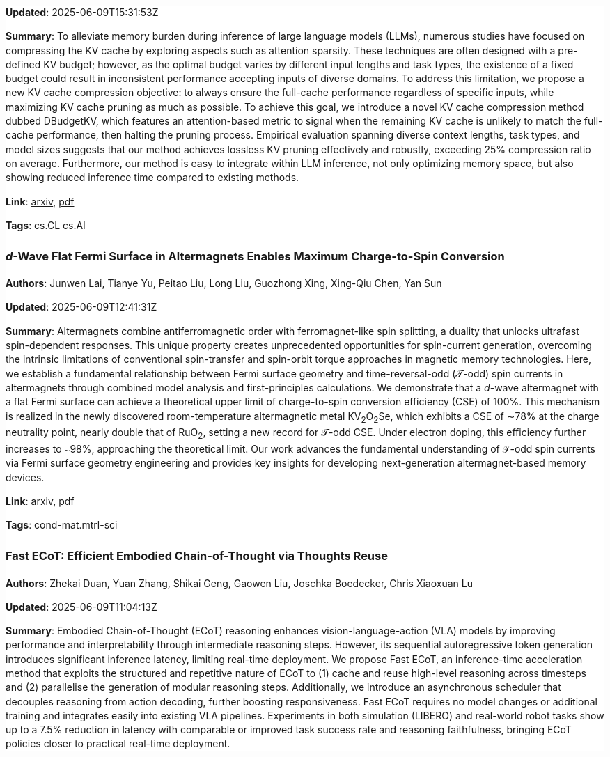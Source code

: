 **Updated**: 2025-06-09T15:31:53Z

**Summary**: To alleviate memory burden during inference of large language models (LLMs), numerous studies have focused on compressing the KV cache by exploring aspects such as attention sparsity. These techniques are often designed with a pre-defined KV budget; however, as the optimal budget varies by different input lengths and task types, the existence of a fixed budget could result in inconsistent performance accepting inputs of diverse domains. To address this limitation, we propose a new KV cache compression objective: to always ensure the full-cache performance regardless of specific inputs, while maximizing KV cache pruning as much as possible. To achieve this goal, we introduce a novel KV cache compression method dubbed DBudgetKV, which features an attention-based metric to signal when the remaining KV cache is unlikely to match the full-cache performance, then halting the pruning process. Empirical evaluation spanning diverse context lengths, task types, and model sizes suggests that our method achieves lossless KV pruning effectively and robustly, exceeding 25% compression ratio on average. Furthermore, our method is easy to integrate within LLM inference, not only optimizing memory space, but also showing reduced inference time compared to existing methods.

**Link**: [arxiv](http://arxiv.org/abs/2502.16886v2),  [pdf](http://arxiv.org/pdf/2502.16886v2)

**Tags**: cs.CL cs.AI 



### $d$-Wave Flat Fermi Surface in Altermagnets Enables Maximum   Charge-to-Spin Conversion
**Authors**: Junwen Lai, Tianye Yu, Peitao Liu, Long Liu, Guozhong Xing, Xing-Qiu Chen, Yan Sun

**Updated**: 2025-06-09T12:41:31Z

**Summary**: Altermagnets combine antiferromagnetic order with ferromagnet-like spin splitting, a duality that unlocks ultrafast spin-dependent responses. This unique property creates unprecedented opportunities for spin-current generation, overcoming the intrinsic limitations of conventional spin-transfer and spin-orbit torque approaches in magnetic memory technologies. Here, we establish a fundamental relationship between Fermi surface geometry and time-reversal-odd ($\mathcal{T}$-odd) spin currents in altermagnets through combined model analysis and first-principles calculations. We demonstrate that a $d$-wave altermagnet with a flat Fermi surface can achieve a theoretical upper limit of charge-to-spin conversion efficiency (CSE) of 100%. This mechanism is realized in the newly discovered room-temperature altermagnetic metal KV$_2$O$_2$Se, which exhibits a CSE of $\sim$78% at the charge neutrality point, nearly double that of RuO$_2$, setting a new record for $\mathcal{T}$-odd CSE. Under electron doping, this efficiency further increases to $\sim$98%, approaching the theoretical limit. Our work advances the fundamental understanding of $\mathcal{T}$-odd spin currents via Fermi surface geometry engineering and provides key insights for developing next-generation altermagnet-based memory devices.

**Link**: [arxiv](http://arxiv.org/abs/2506.07703v1),  [pdf](http://arxiv.org/pdf/2506.07703v1)

**Tags**: cond-mat.mtrl-sci 



### Fast ECoT: Efficient Embodied Chain-of-Thought via Thoughts Reuse
**Authors**: Zhekai Duan, Yuan Zhang, Shikai Geng, Gaowen Liu, Joschka Boedecker, Chris Xiaoxuan Lu

**Updated**: 2025-06-09T11:04:13Z

**Summary**: Embodied Chain-of-Thought (ECoT) reasoning enhances vision-language-action (VLA) models by improving performance and interpretability through intermediate reasoning steps. However, its sequential autoregressive token generation introduces significant inference latency, limiting real-time deployment. We propose Fast ECoT, an inference-time acceleration method that exploits the structured and repetitive nature of ECoT to (1) cache and reuse high-level reasoning across timesteps and (2) parallelise the generation of modular reasoning steps. Additionally, we introduce an asynchronous scheduler that decouples reasoning from action decoding, further boosting responsiveness. Fast ECoT requires no model changes or additional training and integrates easily into existing VLA pipelines. Experiments in both simulation (LIBERO) and real-world robot tasks show up to a 7.5% reduction in latency with comparable or improved task success rate and reasoning faithfulness, bringing ECoT policies closer to practical real-time deployment.
